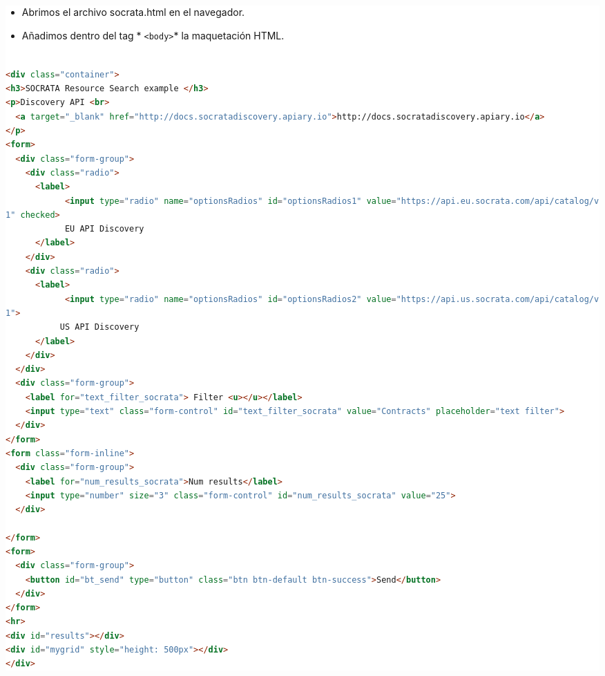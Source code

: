 
* Abrimos el archivo socrata.html en el navegador.

  

* Añadimos dentro del tag * ```<body>```* la maquetación HTML.

  
```html

<div class="container">
<h3>SOCRATA Resource Search example </h3>
<p>Discovery API <br>
  <a target="_blank" href="http://docs.socratadiscovery.apiary.io">http://docs.socratadiscovery.apiary.io</a>
</p>
<form>
  <div class="form-group">
	<div class="radio">
	  <label>
			<input type="radio" name="optionsRadios" id="optionsRadios1" value="https://api.eu.socrata.com/api/catalog/v1" checked>
			EU API Discovery
	  </label>
	</div>
	<div class="radio">
	  <label>
			<input type="radio" name="optionsRadios" id="optionsRadios2" value="https://api.us.socrata.com/api/catalog/v1">
		   US API Discovery
	  </label>
	</div>
  </div>
  <div class="form-group">
	<label for="text_filter_socrata"> Filter <u></u></label>
	<input type="text" class="form-control" id="text_filter_socrata" value="Contracts" placeholder="text filter">
  </div>
</form>
<form class="form-inline">
  <div class="form-group">
	<label for="num_results_socrata">Num results</label>
	<input type="number" size="3" class="form-control" id="num_results_socrata" value="25">
  </div>

</form>
<form>
  <div class="form-group">
	<button id="bt_send" type="button" class="btn btn-default btn-success">Send</button>
  </div>
</form>
<hr>
<div id="results"></div>
<div id="mygrid" style="height: 500px"></div>
</div>

```
  